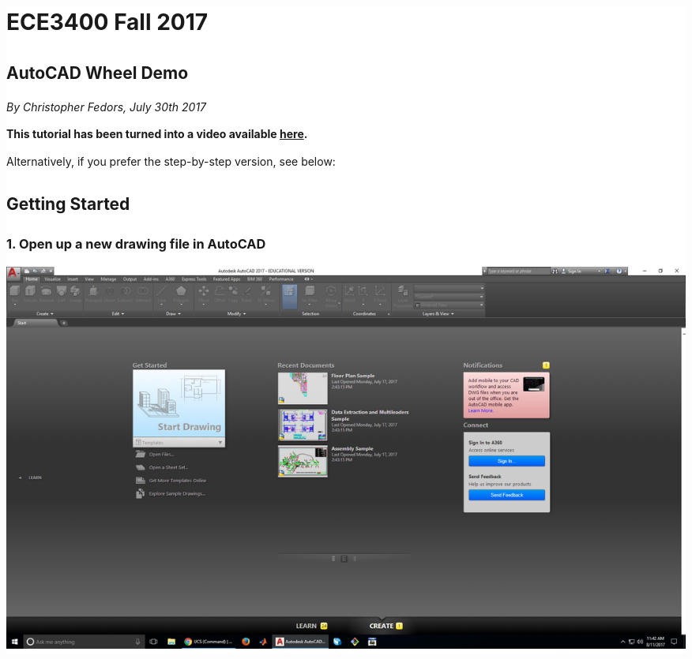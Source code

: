 # ECE3400 Fall 2017
## AutoCAD Wheel Demo
*By Christopher Fedors, July 30th 2017*

**This tutorial has been turned into a video available [here](https://youtu.be/TR7K3yZhM2g).**

Alternatively, if you prefer the step-by-step version, see below:

## Getting Started
### 1. Open up a new drawing file in AutoCAD
![](./images/1.png)